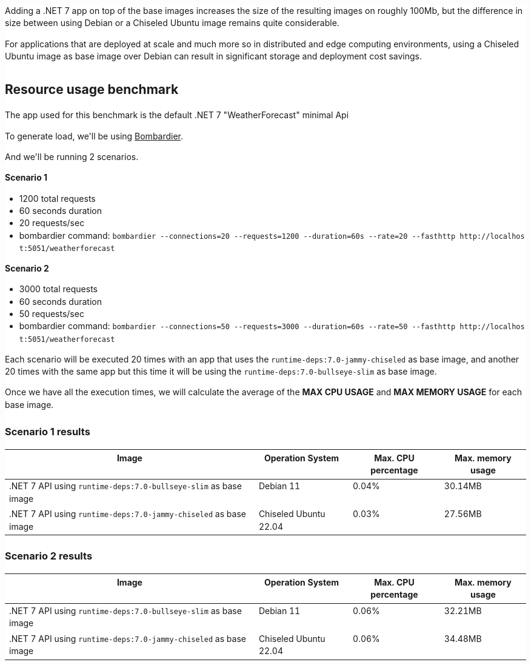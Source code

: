
Adding a .NET 7 app on top of the base images increases the size of the resulting images on roughly 100Mb, but the difference in size between using Debian or a Chiseled Ubuntu image remains quite considerable.   

For applications that are deployed at scale and much more so in distributed and edge computing environments, using a Chiseled Ubuntu image as base image over Debian can result in significant storage and deployment cost savings.

## **Resource usage benchmark**

The app used for this benchmark is the default .NET 7 "WeatherForecast" minimal Api

To generate load, we'll be using [Bombardier](https://github.com/codesenberg/bombardier).

And we'll be running 2 scenarios.

**Scenario 1**
  - 1200 total requests
  - 60 seconds duration
  - 20 requests/sec
  - bombardier command: ``bombardier --connections=20 --requests=1200 --duration=60s --rate=20 --fasthttp http://localhost:5051/weatherforecast``

**Scenario 2**
  - 3000 total requests
  - 60 seconds duration
  - 50 requests/sec
  - bombardier command: ``bombardier --connections=50 --requests=3000 --duration=60s --rate=50 --fasthttp http://localhost:5051/weatherforecast``   


Each scenario will be executed 20 times with an app that uses the ``runtime-deps:7.0-jammy-chiseled`` as base image, and another 20 times with the same app but this time it will be using the ``runtime-deps:7.0-bullseye-slim`` as base image.   

Once we have all the execution times, we will calculate the average of the **MAX CPU USAGE** and **MAX MEMORY USAGE** for each base image.

### **Scenario 1 results**

| Image                                                          | Operation System      | Max. CPU percentage | Max. memory usage |
|----------------------------------------------------------------|-----------------------|---------------------|-------------------|
| .NET 7 API using ``runtime-deps:7.0-bullseye-slim`` as base image  | Debian 11             | 0.04%               | 30.14MB           |
| .NET 7 API using ``runtime-deps:7.0-jammy-chiseled`` as base image | Chiseled Ubuntu 22.04 | 0.03%               | 27.56MB           |

### **Scenario 2 results**

| Image                                                          | Operation System      | Max. CPU percentage | Max. memory usage |
|----------------------------------------------------------------|-----------------------|---------------------|-------------------|
| .NET 7 API using ``runtime-deps:7.0-bullseye-slim`` as base image  | Debian 11             | 0.06%               | 32.21MB           |
| .NET 7 API using ``runtime-deps:7.0-jammy-chiseled`` as base image | Chiseled Ubuntu 22.04 | 0.06%               | 34.48MB           |
